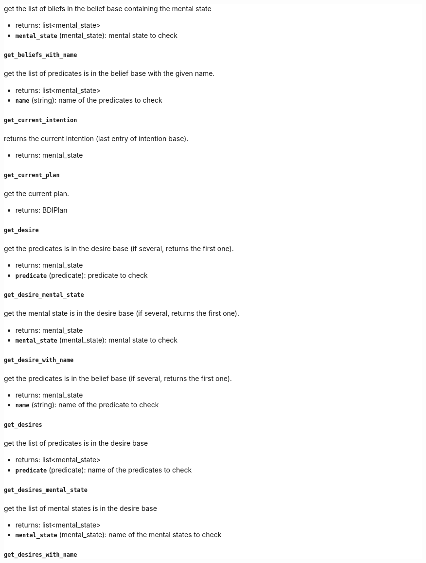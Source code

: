 get the list of bliefs in the belief base containing the mental state

* returns: list<mental_state> 			
* **`mental_state`** (mental_state): mental state to check  
	 
#### **`get_beliefs_with_name`**

get the list of predicates is in the belief base with the given name.

* returns: list<mental_state> 			
* **`name`** (string): name of the predicates to check  
	 
#### **`get_current_intention`**

returns the current intention (last entry of intention base).

* returns: mental_state  
	 
#### **`get_current_plan`**

get the current plan.

* returns: BDIPlan  
	 
#### **`get_desire`**

get the predicates is in the desire base (if several, returns the first one).

* returns: mental_state 			
* **`predicate`** (predicate): predicate to check  
	 
#### **`get_desire_mental_state`**

get the mental state is in the desire base (if several, returns the first one).

* returns: mental_state 			
* **`mental_state`** (mental_state): mental state to check  
	 
#### **`get_desire_with_name`**

get the predicates is in the belief base (if several, returns the first one).

* returns: mental_state 			
* **`name`** (string): name of the predicate to check  
	 
#### **`get_desires`**

get the list of predicates is in the desire base

* returns: list<mental_state> 			
* **`predicate`** (predicate): name of the predicates to check  
	 
#### **`get_desires_mental_state`**

get the list of mental states is in the desire base

* returns: list<mental_state> 			
* **`mental_state`** (mental_state): name of the mental states to check  
	 
#### **`get_desires_with_name`**
